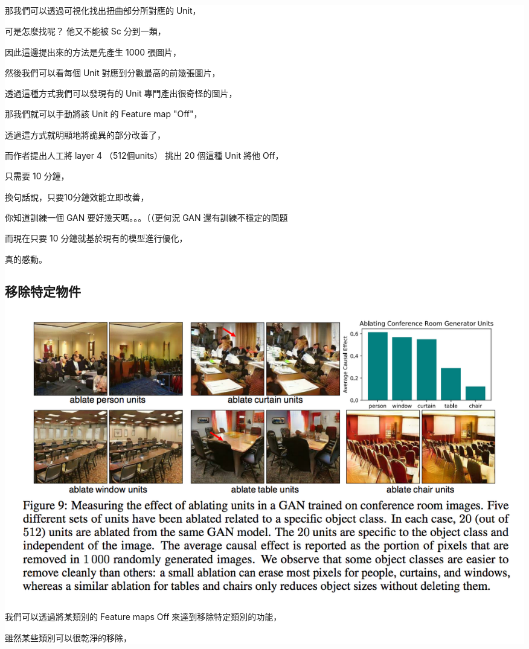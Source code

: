 那我們可以透過可視化找出扭曲部分所對應的 Unit，

可是怎麼找呢？ 他又不能被 Sc 分到一類，

因此這邊提出來的方法是先產生 1000 張圖片，

然後我們可以看每個 Unit 對應到分數最高的前幾張圖片，

透過這種方式我們可以發現有的 Unit 專門產出很奇怪的圖片，

那我們就可以手動將該 Unit 的 Feature map "Off"，

透過這方式就明顯地將詭異的部分改善了，

而作者提出人工將 layer 4 （512個units） 挑出 20 個這種 Unit 將他 Off，

只需要 10 分鐘，

換句話說，只要10分鐘效能立即改善，

你知道訓練一個 GAN 要好幾天嗎。。。（（更何況 GAN 還有訓練不穩定的問題

而現在只要 10 分鐘就基於現有的模型進行優化，

真的感動。

## 移除特定物件

![](/assets/img/2018-12-04-GAN-Dissection/fig9.png)

我們可以透過將某類別的 Feature maps Off 來達到移除特定類別的功能，

雖然某些類別可以很乾淨的移除，
